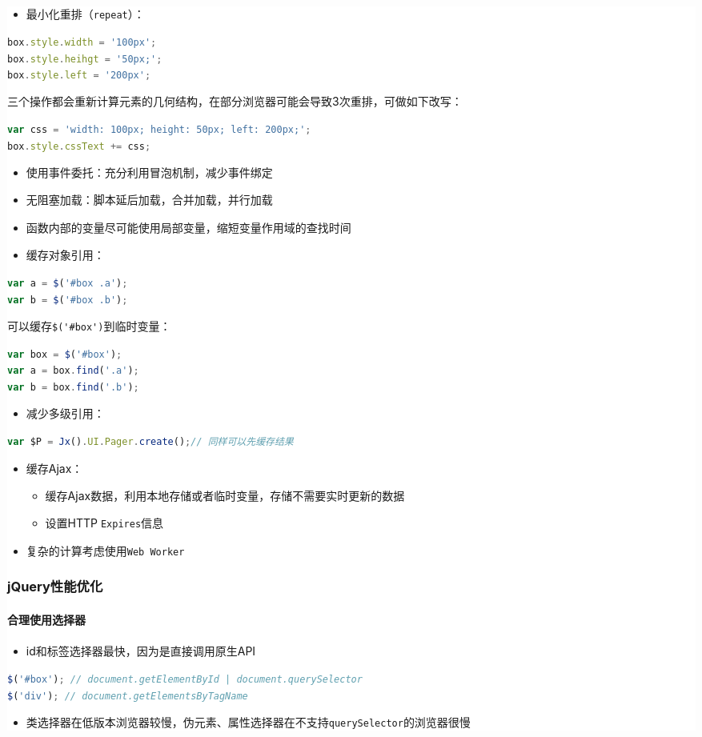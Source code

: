 * 最小化重排（`repeat`）：

``` javascript
box.style.width = '100px';
box.style.heihgt = '50px;';
box.style.left = '200px';
```

三个操作都会重新计算元素的几何结构，在部分浏览器可能会导致3次重排，可做如下改写：

``` javascript
var css = 'width: 100px; height: 50px; left: 200px;';
box.style.cssText += css;
```

* 使用事件委托：充分利用冒泡机制，减少事件绑定

* 无阻塞加载：脚本延后加载，合并加载，并行加载

* 函数内部的变量尽可能使用局部变量，缩短变量作用域的查找时间

* 缓存对象引用：

``` javascript
var a = $('#box .a');
var b = $('#box .b');
```

可以缓存`$('#box')`到临时变量：

``` javascript
var box = $('#box');
var a = box.find('.a');
var b = box.find('.b');
```

* 减少多级引用：

``` javascript
var $P = Jx().UI.Pager.create();// 同样可以先缓存结果
```

* 缓存Ajax：

  * 缓存Ajax数据，利用本地存储或者临时变量，存储不需要实时更新的数据

  * 设置HTTP `Expires`信息

* 复杂的计算考虑使用`Web Worker`

### jQuery性能优化

#### 合理使用选择器

* id和标签选择器最快，因为是直接调用原生API

``` javascript
$('#box'); // document.getElementById | document.querySelector
$('div'); // document.getElementsByTagName
```

* 类选择器在低版本浏览器较慢，伪元素、属性选择器在不支持`querySelector`的浏览器很慢
